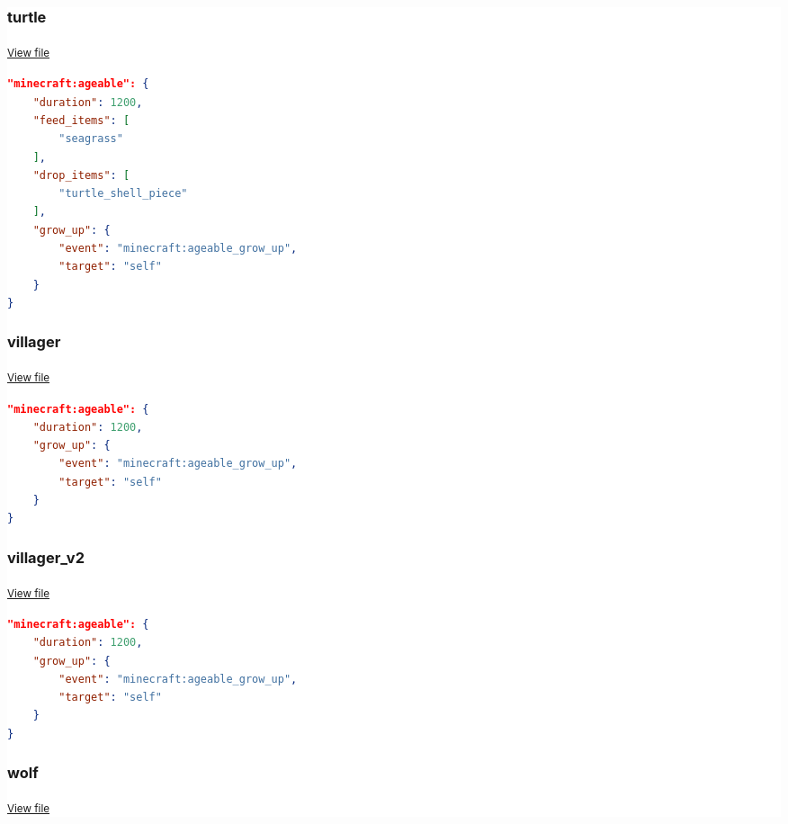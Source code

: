 ### turtle

<small>[View file](https://github.com/bedrock-dot-dev/packs/tree/master/stable/behavior/entities\turtle.json)</small>

```json
"minecraft:ageable": {
    "duration": 1200,
    "feed_items": [
        "seagrass"
    ],
    "drop_items": [
        "turtle_shell_piece"
    ],
    "grow_up": {
        "event": "minecraft:ageable_grow_up",
        "target": "self"
    }
}
```

### villager

<small>[View file](https://github.com/bedrock-dot-dev/packs/tree/master/stable/behavior/entities\villager.json)</small>

```json
"minecraft:ageable": {
    "duration": 1200,
    "grow_up": {
        "event": "minecraft:ageable_grow_up",
        "target": "self"
    }
}
```

### villager_v2

<small>[View file](https://github.com/bedrock-dot-dev/packs/tree/master/stable/behavior/entities\villager_v2.json)</small>

```json
"minecraft:ageable": {
    "duration": 1200,
    "grow_up": {
        "event": "minecraft:ageable_grow_up",
        "target": "self"
    }
}
```

### wolf

<small>[View file](https://github.com/bedrock-dot-dev/packs/tree/master/stable/behavior/entities\wolf.json)</small>
